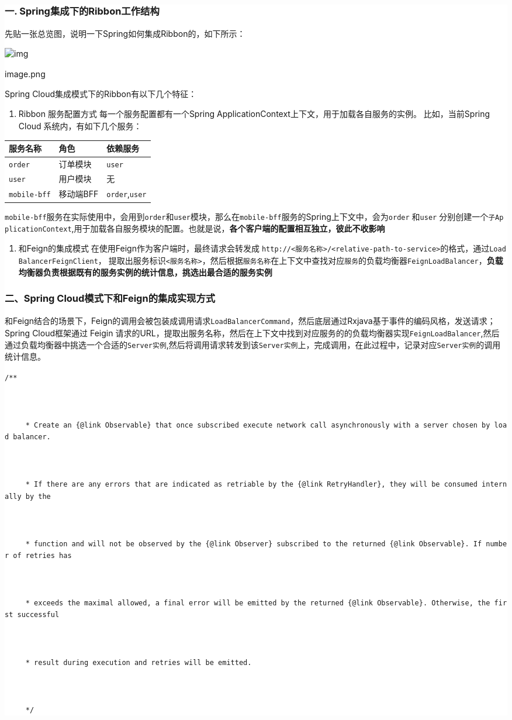 ### 一. Spring集成下的Ribbon工作结构

先贴一张总览图，说明一下Spring如何集成Ribbon的，如下所示：

![img](https://imgconvert.csdnimg.cn/aHR0cHM6Ly91cGxvYWQtaW1hZ2VzLmppYW5zaHUuaW8vdXBsb2FkX2ltYWdlcy8xNDEyNjUxOS0zOGYyZGUxOGVlZmM0MTQ4LnBuZw?x-oss-process=image/format,png)

image.png

Spring Cloud集成模式下的Ribbon有以下几个特征：

1. Ribbon 服务配置方式
   每一个服务配置都有一个Spring ApplicationContext上下文，用于加载各自服务的实例。
   比如，当前Spring Cloud 系统内，有如下几个服务：

| 服务名称     | 角色      | 依赖服务       |
| :----------- | :-------- | :------------- |
| `order`      | 订单模块  | `user`         |
| `user`       | 用户模块  | 无             |
| `mobile-bff` | 移动端BFF | `order`,`user` |

`mobile-bff`服务在实际使用中，会用到`order`和`user`模块，那么在`mobile-bff`服务的Spring上下文中，会为`order` 和`user` 分别创建一个`子ApplicationContext`,用于加载各自服务模块的配置。也就是说，**各个客户端的配置相互独立，彼此不收影响**

1. 和Feign的集成模式
   在使用Feign作为客户端时，最终请求会转发成 `http://<服务名称>/<relative-path-to-service>`的格式，通过`LoadBalancerFeignClient`， 提取出服务标识`<服务名称>`，然后根据`服务名称`在上下文中查找对应`服务`的负载均衡器`FeignLoadBalancer`，**负载均衡器负责根据既有的服务实例的统计信息，挑选出最合适的服务实例**

### 二、Spring Cloud模式下和Feign的集成实现方式

和Feign结合的场景下，Feign的调用会被包装成调用请求`LoadBalancerCommand`，然后底层通过Rxjava基于事件的编码风格，发送请求；Spring Cloud框架通过 Feigin 请求的URL，提取出服务名称，然后在上下文中找到对应服务的的负载均衡器实现`FeignLoadBalancer`,然后通过负载均衡器中挑选一个合适的`Server实例`,然后将调用请求转发到该`Server实例`上，完成调用，在此过程中，记录对应`Server实例`的调用统计信息。

```
/**



     * Create an {@link Observable} that once subscribed execute network call asynchronously with a server chosen by load balancer.



     * If there are any errors that are indicated as retriable by the {@link RetryHandler}, they will be consumed internally by the



     * function and will not be observed by the {@link Observer} subscribed to the returned {@link Observable}. If number of retries has



     * exceeds the maximal allowed, a final error will be emitted by the returned {@link Observable}. Otherwise, the first successful



     * result during execution and retries will be emitted.



     */

```